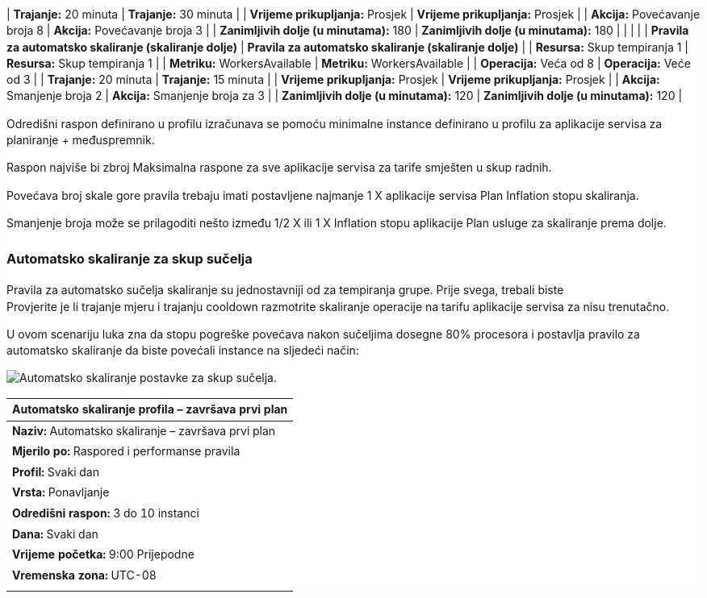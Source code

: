 |   **Trajanje:** 20 minuta                                |   **Trajanje:** 30 minuta                        |
|   **Vrijeme prikupljanja:** Prosjek                           |   **Vrijeme prikupljanja:** Prosjek                   |
|   **Akcija:** Povećavanje broja 8                         |   **Akcija:** Povećavanje broja 3                 |
|   **Zanimljivih dolje (u minutama):** 180                            |   **Zanimljivih dolje (u minutama):** 180                    |
|                                                           |                                                   |
|   **Pravila za automatsko skaliranje (skaliranje dolje)**                         |   **Pravila za automatsko skaliranje (skaliranje dolje)**                 |
|   **Resursa:** Skup tempiranja 1                             |   **Resursa:** Skup tempiranja 1                     |
|   **Metriku:** WorkersAvailable                            |   **Metriku:** WorkersAvailable                    |
|   **Operacija:** Veća od 8                           |   **Operacija:** Veće od 3                   |
|   **Trajanje:** 20 minuta                                |   **Trajanje:** 15 minuta                        |
|   **Vrijeme prikupljanja:** Prosjek                           |   **Vrijeme prikupljanja:** Prosjek                   |
|   **Akcija:** Smanjenje broja 2                         |   **Akcija:** Smanjenje broja za 3                 |
|   **Zanimljivih dolje (u minutama):** 120                            |   **Zanimljivih dolje (u minutama):** 120                    |

Odredišni raspon definirano u profilu izračunava se pomoću minimalne instance definirano u profilu za aplikacije servisa za planiranje + međuspremnik.

Raspon najviše bi zbroj Maksimalna raspone za sve aplikacije servisa za tarife smješten u skup radnih.

Povećava broj skale gore pravila trebaju imati postavljene najmanje 1 X aplikacije servisa Plan Inflation stopu skaliranja.

Smanjenje broja može se prilagoditi nešto između 1/2 X ili 1 X Inflation stopu aplikacije Plan usluge za skaliranje prema dolje.

### <a name="autoscale-for-front-end-pool"></a>Automatsko skaliranje za skup sučelja

Pravila za automatsko sučelja skaliranje su jednostavniji od za tempiranja grupe. Prije svega, trebali biste  
Provjerite je li trajanje mjeru i trajanju cooldown razmotrite skaliranje operacije na tarifu aplikacije servisa za nisu trenutačno.

U ovom scenariju luka zna da stopu pogreške povećava nakon sučeljima dosegne 80% procesora i postavlja pravilo za automatsko skaliranje da biste povećali instance na sljedeći način:

![Automatsko skaliranje postavke za skup sučelja.][Front-End-Scale]

|   **Automatsko skaliranje profila – završava prvi plan**              |
|   --------------------------------------------    |
|   **Naziv:** Automatsko skaliranje – završava prvi plan                |
|   **Mjerilo po:** Raspored i performanse pravila    |
|   **Profil:** Svaki dan                           |
|   **Vrsta:** Ponavljanje                            |
|   **Odredišni raspon:** 3 do 10 instanci             |
|   **Dana:** Svaki dan                              |
|   **Vrijeme početka:** 9:00 Prijepodne                         |
|   **Vremenska zona:** UTC-08                           |
|                                                   |

[intro]: ./media/app-service-environment-auto-scale/introduction.png
[settings-scale]: ./media/app-service-environment-auto-scale/settings-scale.png
[scale-manual]: ./media/app-service-environment-auto-scale/scale-manual.png
[scale-profile]: ./media/app-service-environment-auto-scale/scale-profile.png
[scale-profile2]: ./media/app-service-environment-auto-scale/scale-profile-2.png
[scale-rule]: ./media/app-service-environment-auto-scale/scale-rule.png
[asp-scale]: ./media/app-service-environment-auto-scale/asp-scale.png
[ASP-Inflation]: ./media/app-service-environment-auto-scale/asp-inflation-rate.png
[Equation1]: ./media/app-service-environment-auto-scale/equation1.png
[Equation2]: ./media/app-service-environment-auto-scale/equation2.png
[Equation3]: ./media/app-service-environment-auto-scale/equation3.png
[Equation4]: ./media/app-service-environment-auto-scale/equation4.png
[ASP-Total-Inflation]: ./media/app-service-environment-auto-scale/asp-total-inflation-rate.png
[Worker-Pool-Scale]: ./media/app-service-environment-auto-scale/wp-scale.png
[Front-End-Scale]: ./media/app-service-environment-auto-scale/fe-scale.png